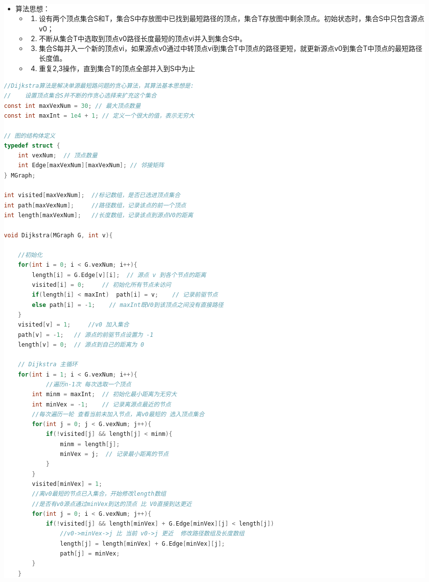 * 算法思想：
    * 1. 设有两个顶点集合S和T，集合S中存放图中已找到最短路径的顶点，集合T存放图中剩余顶点。初始状态时，集合S中只包含源点v0；
    * 2. 不断从集合T中选取到顶点v0路径长度最短的顶点vi并入到集合S中。
    * 3. 集合S每并入一个新的顶点vi，如果源点v0通过中转顶点vi到集合T中顶点的路径更短，就更新源点v0到集合T中顶点的最短路径长度值。
    * 4. 重复2,3操作，直到集合T的顶点全部并入到S中为止

```c
//Dijkstra算法是解决单源最短路问题的贪心算法，其算法基本思想是:
//    设置顶点集合S并不断的作贪心选择来扩充这个集合
const int maxVexNum = 30; // 最大顶点数量
const int maxInt = 1e4 + 1; // 定义一个很大的值，表示无穷大

// 图的结构体定义
typedef struct {
    int vexNum;  // 顶点数量
    int Edge[maxVexNum][maxVexNum]; // 邻接矩阵
} MGraph;

int visited[maxVexNum];  //标记数组，是否已选进顶点集合
int path[maxVexNum];     //路径数组，记录该点的前一个顶点
int length[maxVexNum];   //长度数组，记录该点到源点V0的距离

void Dijkstra(MGraph G, int v){

    //初始化
    for(int i = 0; i < G.vexNum; i++){
        length[i] = G.Edge[v][i];  // 源点 v 到各个节点的距离
        visited[i] = 0;     // 初始化所有节点未访问
        if(length[i] < maxInt)  path[i] = v;    // 记录前驱节点
        else path[i] = -1;    // maxInt既V0到该顶点之间没有直接路径
    }
    visited[v] = 1;     //v0 加入集合
    path[v] = -1;   // 源点的前驱节点设置为 -1
    length[v] = 0;  // 源点到自己的距离为 0

    // Dijkstra 主循环
    for(int i = 1; i < G.vexNum; i++){
            //遍历n-1次 每次选取一个顶点
        int minm = maxInt;  // 初始化最小距离为无穷大
        int minVex = -1;    // 记录离源点最近的节点
        //每次遍历一轮 查看当前未加入节点，离v0最短的 选入顶点集合
        for(int j = 0; j < G.vexNum; j++){
            if(!visited[j] && length[j] < minm){
                minm = length[j];
                minVex = j;  // 记录最小距离的节点
            }
        }
        visited[minVex] = 1;
        //离v0最短的节点已入集合，开始修改length数组
        //是否有v0源点通过minVex到达的顶点 比 V0直接到达更近
        for(int j = 0; i < G.vexNum; j++){
            if(!visited[j] && length[minVex] + G.Edge[minVex][j] < length[j])
                //v0->minVex->j 比 当前 v0->j 更近  修改路径数组及长度数组
                length[j] = length[minVex] + G.Edge[minVex][j];
                path[j] = minVex;
        }
    }
```
